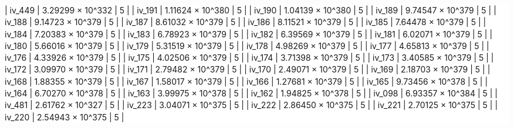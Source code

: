 | iv_449 | 3.29299 × 10^332 | 5 |
| iv_191 | 1.11624 × 10^380 | 5 |
| iv_190 | 1.04139 × 10^380 | 5 |
| iv_189 | 9.74547 × 10^379 | 5 |
| iv_188 | 9.14723 × 10^379 | 5 |
| iv_187 | 8.61032 × 10^379 | 5 |
| iv_186 | 8.11521 × 10^379 | 5 |
| iv_185 | 7.64478 × 10^379 | 5 |
| iv_184 | 7.20383 × 10^379 | 5 |
| iv_183 | 6.78923 × 10^379 | 5 |
| iv_182 | 6.39569 × 10^379 | 5 |
| iv_181 | 6.02071 × 10^379 | 5 |
| iv_180 | 5.66016 × 10^379 | 5 |
| iv_179 | 5.31519 × 10^379 | 5 |
| iv_178 | 4.98269 × 10^379 | 5 |
| iv_177 | 4.65813 × 10^379 | 5 |
| iv_176 | 4.33926 × 10^379 | 5 |
| iv_175 | 4.02506 × 10^379 | 5 |
| iv_174 | 3.71398 × 10^379 | 5 |
| iv_173 | 3.40585 × 10^379 | 5 |
| iv_172 | 3.09970 × 10^379 | 5 |
| iv_171 | 2.79482 × 10^379 | 5 |
| iv_170 | 2.49071 × 10^379 | 5 |
| iv_169 | 2.18703 × 10^379 | 5 |
| iv_168 | 1.88355 × 10^379 | 5 |
| iv_167 | 1.58017 × 10^379 | 5 |
| iv_166 | 1.27681 × 10^379 | 5 |
| iv_165 | 9.73456 × 10^378 | 5 |
| iv_164 | 6.70270 × 10^378 | 5 |
| iv_163 | 3.99975 × 10^378 | 5 |
| iv_162 | 1.94825 × 10^378 | 5 |
| iv_098 | 6.93357 × 10^384 | 5 |
| iv_481 | 2.61762 × 10^327 | 5 |
| iv_223 | 3.04071 × 10^375 | 5 |
| iv_222 | 2.86450 × 10^375 | 5 |
| iv_221 | 2.70125 × 10^375 | 5 |
| iv_220 | 2.54943 × 10^375 | 5 |